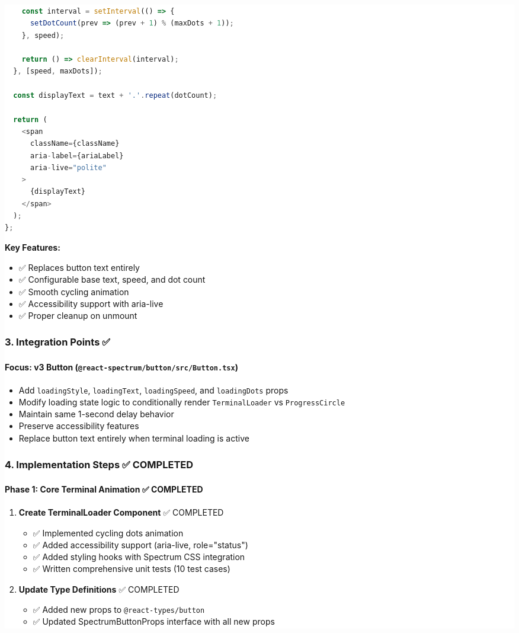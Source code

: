 ```typescript
    const interval = setInterval(() => {
      setDotCount(prev => (prev + 1) % (maxDots + 1));
    }, speed);
    
    return () => clearInterval(interval);
  }, [speed, maxDots]);
  
  const displayText = text + '.'.repeat(dotCount);
  
  return (
    <span 
      className={className}
      aria-label={ariaLabel}
      aria-live="polite"
    >
      {displayText}
    </span>
  );
};
```

**Key Features:**
- ✅ Replaces button text entirely
- ✅ Configurable base text, speed, and dot count
- ✅ Smooth cycling animation
- ✅ Accessibility support with aria-live
- ✅ Proper cleanup on unmount

### 3. Integration Points ✅

#### Focus: v3 Button (`@react-spectrum/button/src/Button.tsx`)
- Add `loadingStyle`, `loadingText`, `loadingSpeed`, and `loadingDots` props
- Modify loading state logic to conditionally render `TerminalLoader` vs `ProgressCircle`
- Maintain same 1-second delay behavior
- Preserve accessibility features
- Replace button text entirely when terminal loading is active

### 4. Implementation Steps ✅ COMPLETED

#### Phase 1: Core Terminal Animation ✅ COMPLETED
1. **Create TerminalLoader Component** ✅ COMPLETED
   - ✅ Implemented cycling dots animation
   - ✅ Added accessibility support (aria-live, role="status")
   - ✅ Added styling hooks with Spectrum CSS integration
   - ✅ Written comprehensive unit tests (10 test cases)

2. **Update Type Definitions** ✅ COMPLETED
   - ✅ Added new props to `@react-types/button`
   - ✅ Updated SpectrumButtonProps interface with all new props
